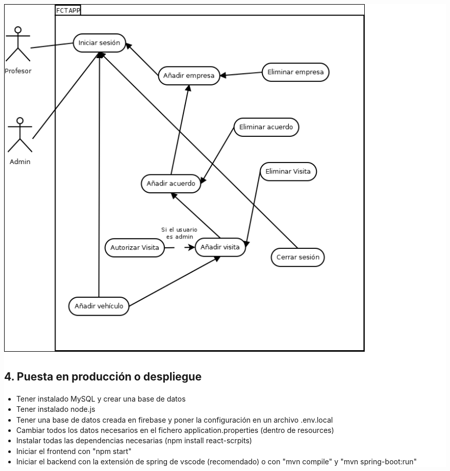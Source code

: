 <img src="documents/images/Diagrama%20de%20casos%20de%20uso.png" alt="Diagrama de casos de uso" width="700" style="border: 1px solid black">

## 4. Puesta en producción o despliegue
- Tener instalado MySQL y crear una base de datos
- Tener instalado node.js
- Tener una base de datos creada en firebase y poner la configuración en un archivo .env.local
- Cambiar todos los datos necesarios en el fichero application.properties (dentro de resources)
- Instalar todas las dependencias necesarias (npm install react-scrpits)
- Iniciar el frontend con "npm start"
- Iniciar el backend con la extensión de spring de vscode (recomendado) o con "mvn compile" y "mvn spring-boot:run"